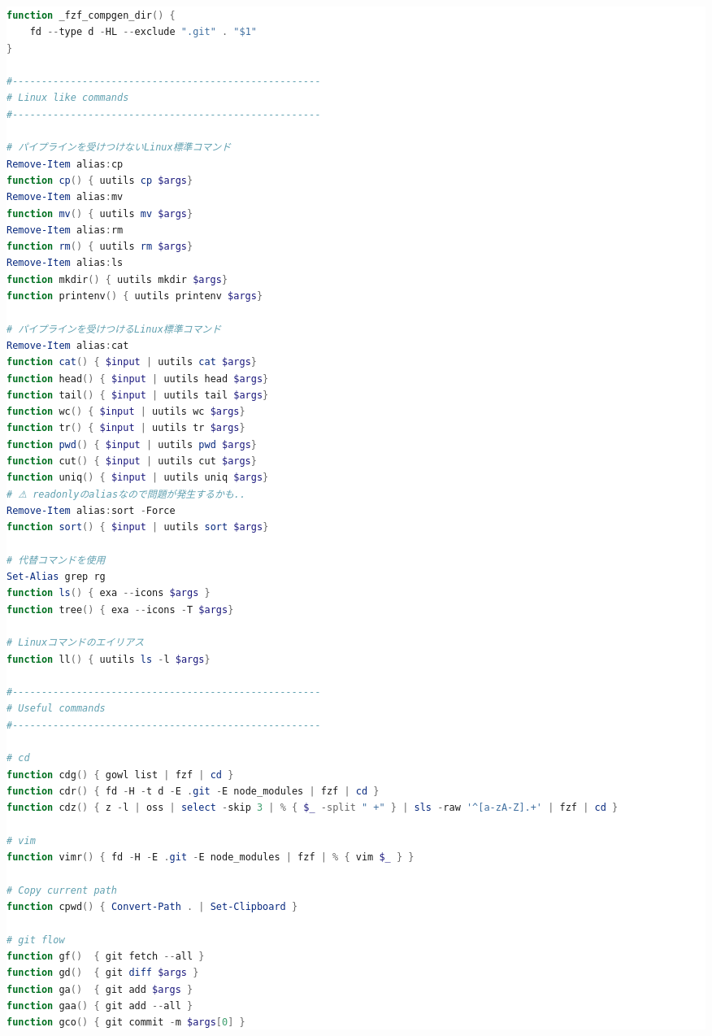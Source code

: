 ```powershell
function _fzf_compgen_dir() {
    fd --type d -HL --exclude ".git" . "$1"
}

#-----------------------------------------------------
# Linux like commands
#-----------------------------------------------------

# パイプラインを受けつけないLinux標準コマンド
Remove-Item alias:cp
function cp() { uutils cp $args}
Remove-Item alias:mv
function mv() { uutils mv $args}
Remove-Item alias:rm
function rm() { uutils rm $args}
Remove-Item alias:ls
function mkdir() { uutils mkdir $args}
function printenv() { uutils printenv $args}

# パイプラインを受けつけるLinux標準コマンド
Remove-Item alias:cat
function cat() { $input | uutils cat $args}
function head() { $input | uutils head $args}
function tail() { $input | uutils tail $args}
function wc() { $input | uutils wc $args}
function tr() { $input | uutils tr $args}
function pwd() { $input | uutils pwd $args}
function cut() { $input | uutils cut $args}
function uniq() { $input | uutils uniq $args}
# ⚠ readonlyのaliasなので問題が発生するかも..
Remove-Item alias:sort -Force
function sort() { $input | uutils sort $args}

# 代替コマンドを使用
Set-Alias grep rg
function ls() { exa --icons $args }
function tree() { exa --icons -T $args}

# Linuxコマンドのエイリアス
function ll() { uutils ls -l $args}

#-----------------------------------------------------
# Useful commands
#-----------------------------------------------------

# cd
function cdg() { gowl list | fzf | cd }
function cdr() { fd -H -t d -E .git -E node_modules | fzf | cd }
function cdz() { z -l | oss | select -skip 3 | % { $_ -split " +" } | sls -raw '^[a-zA-Z].+' | fzf | cd }

# vim
function vimr() { fd -H -E .git -E node_modules | fzf | % { vim $_ } }

# Copy current path
function cpwd() { Convert-Path . | Set-Clipboard }

# git flow
function gf()  { git fetch --all }
function gd()  { git diff $args }
function ga()  { git add $args }
function gaa() { git add --all }
function gco() { git commit -m $args[0] }
```

[lsd]: https://github.com/Peltoche/lsd
[exa]: https://github.com/ogham/exa 
[Windows Terminal]: https://docs.microsoft.com/ja-jp/windows/terminal/
[PowerShell]: https://docs.microsoft.com/en-us/powershell/
[Cmder]: https://cmder.net/
[git bash]: https://gitforwindows.org/
[wsl-terminal]: https://github.com/mskyaxl/wsl-terminal
[oh-my-posh]: https://github.com/JanDeDobbeleer/oh-my-posh
[Nerd Fonts]: https://www.nerdfonts.com/#home
[Scoop]: https://scoop.sh/
[fzf]: https://github.com/junegunn/fzf
[fd]: https://github.com/sharkdp/fd
[gowl]: https://github.com/tadashi-aikawa/gowl
[z]: https://github.com/rupa/z
[ripgrep]: https://github.com/BurntSushi/ripgrep
[lsd]: https://github.com/Peltoche/lsd
[uutils/coreutils]: https://github.com/uutils/coreutils